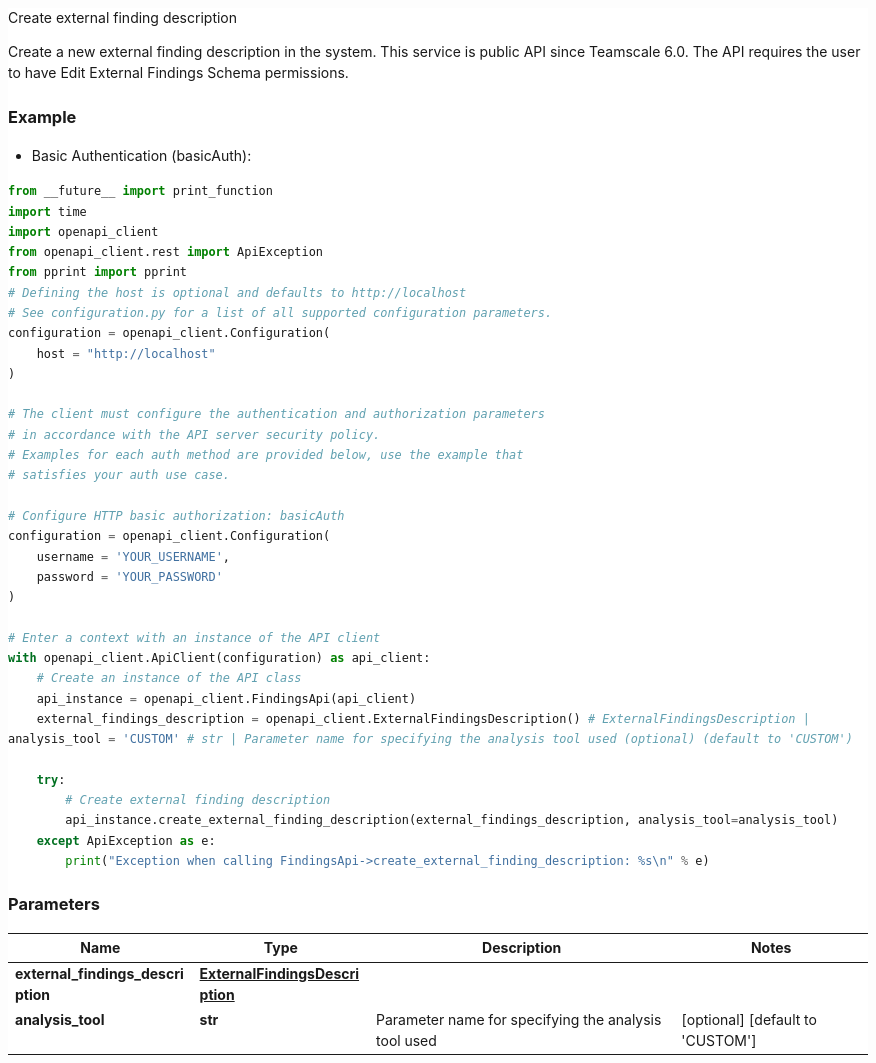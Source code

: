 Create external finding description

Create a new external finding description in the system. This service is public API since Teamscale 6.0. The API requires the user to have Edit External Findings Schema permissions.

### Example

* Basic Authentication (basicAuth):
```python
from __future__ import print_function
import time
import openapi_client
from openapi_client.rest import ApiException
from pprint import pprint
# Defining the host is optional and defaults to http://localhost
# See configuration.py for a list of all supported configuration parameters.
configuration = openapi_client.Configuration(
    host = "http://localhost"
)

# The client must configure the authentication and authorization parameters
# in accordance with the API server security policy.
# Examples for each auth method are provided below, use the example that
# satisfies your auth use case.

# Configure HTTP basic authorization: basicAuth
configuration = openapi_client.Configuration(
    username = 'YOUR_USERNAME',
    password = 'YOUR_PASSWORD'
)

# Enter a context with an instance of the API client
with openapi_client.ApiClient(configuration) as api_client:
    # Create an instance of the API class
    api_instance = openapi_client.FindingsApi(api_client)
    external_findings_description = openapi_client.ExternalFindingsDescription() # ExternalFindingsDescription | 
analysis_tool = 'CUSTOM' # str | Parameter name for specifying the analysis tool used (optional) (default to 'CUSTOM')

    try:
        # Create external finding description
        api_instance.create_external_finding_description(external_findings_description, analysis_tool=analysis_tool)
    except ApiException as e:
        print("Exception when calling FindingsApi->create_external_finding_description: %s\n" % e)
```

### Parameters

Name | Type | Description  | Notes
------------- | ------------- | ------------- | -------------
 **external_findings_description** | [**ExternalFindingsDescription**](ExternalFindingsDescription.md)|  | 
 **analysis_tool** | **str**| Parameter name for specifying the analysis tool used | [optional] [default to &#39;CUSTOM&#39;]
